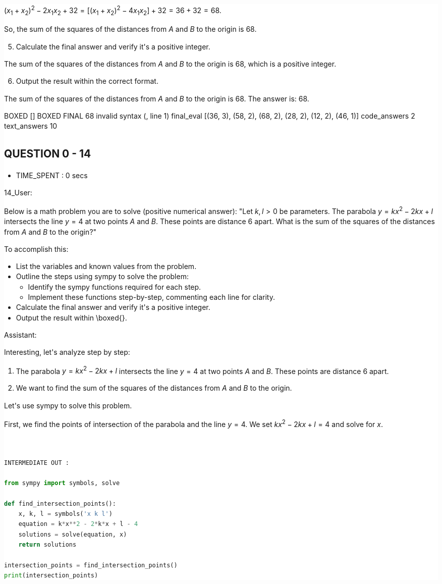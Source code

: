 $(x_1 + x_2)^2 - 2x_1x_2 + 32 = [(x_1 + x_2)^2 - 4x_1x_2] + 32 = 36 + 32 = 68$.

So, the sum of the squares of the distances from $A$ and $B$ to the origin is 68.

5. Calculate the final answer and verify it's a positive integer.

The sum of the squares of the distances from $A$ and $B$ to the origin is 68, which is a positive integer.

6. Output the result within the correct format.

The sum of the squares of the distances from $A$ and $B$ to the origin is 68. The answer is: 68.

BOXED []
BOXED FINAL 68
invalid syntax (<string>, line 1) final_eval
[(36, 3), (58, 2), (68, 2), (28, 2), (12, 2), (46, 1)]
code_answers 2 text_answers 10



## QUESTION 0 - 14 
- TIME_SPENT : 0 secs

14_User:

Below is a math problem you are to solve (positive numerical answer):
"Let $k, l > 0$ be parameters. The parabola $y = kx^2 - 2kx + l$ intersects the line $y = 4$ at two points $A$ and $B$. These points are distance 6 apart. What is the sum of the squares of the distances from $A$ and $B$ to the origin?"

To accomplish this:
- List the variables and known values from the problem.
- Outline the steps using sympy to solve the problem:
  * Identify the sympy functions required for each step.
  * Implement these functions step-by-step, commenting each line for clarity.
- Calculate the final answer and verify it's a positive integer.
- Output the result within \boxed{}.

Assistant:

Interesting, let's analyze step by step:



1. The parabola $y = kx^2 - 2kx + l$ intersects the line $y = 4$ at two points $A$ and $B$. These points are distance 6 apart.

2. We want to find the sum of the squares of the distances from $A$ and $B$ to the origin.

Let's use sympy to solve this problem.

First, we find the points of intersection of the parabola and the line $y = 4$. We set $kx^2 - 2kx + l = 4$ and solve for $x$.

```python


INTERMEDIATE OUT :

from sympy import symbols, solve

def find_intersection_points():
    x, k, l = symbols('x k l')
    equation = k*x**2 - 2*k*x + l - 4
    solutions = solve(equation, x)
    return solutions

intersection_points = find_intersection_points()
print(intersection_points)
```
